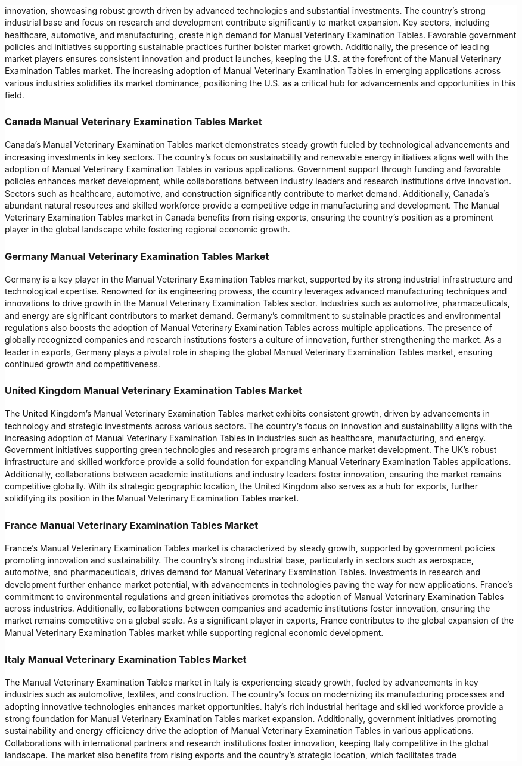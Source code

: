 innovation, showcasing robust growth driven by advanced technologies and substantial investments. The country&rsquo;s strong industrial base and focus on research and development contribute significantly to market expansion. Key sectors, including healthcare, automotive, and manufacturing, create high demand for Manual Veterinary Examination Tables. Favorable government policies and initiatives supporting sustainable practices further bolster market growth. Additionally, the presence of leading market players ensures consistent innovation and product launches, keeping the U.S. at the forefront of the Manual Veterinary Examination Tables market. The increasing adoption of Manual Veterinary Examination Tables in emerging applications across various industries solidifies its market dominance, positioning the U.S. as a critical hub for advancements and opportunities in this field.</p><h3>Canada Manual Veterinary Examination Tables Market</h3><p>Canada&rsquo;s Manual Veterinary Examination Tables market demonstrates steady growth fueled by technological advancements and increasing investments in key sectors. The country&rsquo;s focus on sustainability and renewable energy initiatives aligns well with the adoption of Manual Veterinary Examination Tables in various applications. Government support through funding and favorable policies enhances market development, while collaborations between industry leaders and research institutions drive innovation. Sectors such as healthcare, automotive, and construction significantly contribute to market demand. Additionally, Canada&rsquo;s abundant natural resources and skilled workforce provide a competitive edge in manufacturing and development. The Manual Veterinary Examination Tables market in Canada benefits from rising exports, ensuring the country&rsquo;s position as a prominent player in the global landscape while fostering regional economic growth.</p><h3>Germany Manual Veterinary Examination Tables Market</h3><p>Germany is a key player in the Manual Veterinary Examination Tables market, supported by its strong industrial infrastructure and technological expertise. Renowned for its engineering prowess, the country leverages advanced manufacturing techniques and innovations to drive growth in the Manual Veterinary Examination Tables sector. Industries such as automotive, pharmaceuticals, and energy are significant contributors to market demand. Germany&rsquo;s commitment to sustainable practices and environmental regulations also boosts the adoption of Manual Veterinary Examination Tables across multiple applications. The presence of globally recognized companies and research institutions fosters a culture of innovation, further strengthening the market. As a leader in exports, Germany plays a pivotal role in shaping the global Manual Veterinary Examination Tables market, ensuring continued growth and competitiveness.</p><h3>United Kingdom Manual Veterinary Examination Tables Market</h3><p>The United Kingdom&rsquo;s Manual Veterinary Examination Tables market exhibits consistent growth, driven by advancements in technology and strategic investments across various sectors. The country&rsquo;s focus on innovation and sustainability aligns with the increasing adoption of Manual Veterinary Examination Tables in industries such as healthcare, manufacturing, and energy. Government initiatives supporting green technologies and research programs enhance market development. The UK&rsquo;s robust infrastructure and skilled workforce provide a solid foundation for expanding Manual Veterinary Examination Tables applications. Additionally, collaborations between academic institutions and industry leaders foster innovation, ensuring the market remains competitive globally. With its strategic geographic location, the United Kingdom also serves as a hub for exports, further solidifying its position in the Manual Veterinary Examination Tables market.</p><h3>France Manual Veterinary Examination Tables Market</h3><p>France&rsquo;s Manual Veterinary Examination Tables market is characterized by steady growth, supported by government policies promoting innovation and sustainability. The country&rsquo;s strong industrial base, particularly in sectors such as aerospace, automotive, and pharmaceuticals, drives demand for Manual Veterinary Examination Tables. Investments in research and development further enhance market potential, with advancements in technologies paving the way for new applications. France&rsquo;s commitment to environmental regulations and green initiatives promotes the adoption of Manual Veterinary Examination Tables across industries. Additionally, collaborations between companies and academic institutions foster innovation, ensuring the market remains competitive on a global scale. As a significant player in exports, France contributes to the global expansion of the Manual Veterinary Examination Tables market while supporting regional economic development.</p><h3>Italy Manual Veterinary Examination Tables Market</h3><p>The Manual Veterinary Examination Tables market in Italy is experiencing steady growth, fueled by advancements in key industries such as automotive, textiles, and construction. The country&rsquo;s focus on modernizing its manufacturing processes and adopting innovative technologies enhances market opportunities. Italy&rsquo;s rich industrial heritage and skilled workforce provide a strong foundation for Manual Veterinary Examination Tables market expansion. Additionally, government initiatives promoting sustainability and energy efficiency drive the adoption of Manual Veterinary Examination Tables in various applications. Collaborations with international partners and research institutions foster innovation, keeping Italy competitive in the global landscape. The market also benefits from rising exports and the country&rsquo;s strategic location, which facilitates trade